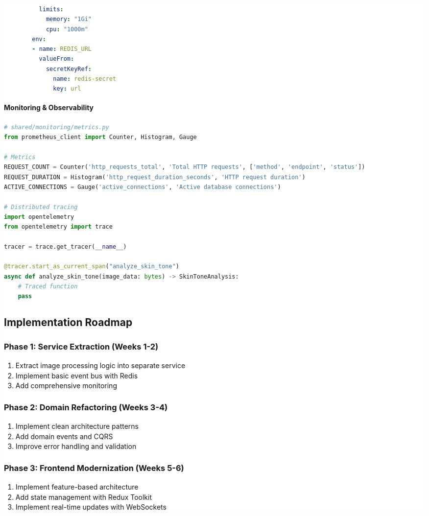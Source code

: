 ```yaml
          limits:
            memory: "1Gi"
            cpu: "1000m"
        env:
        - name: REDIS_URL
          valueFrom:
            secretKeyRef:
              name: redis-secret
              key: url
```

#### Monitoring & Observability
```python
# shared/monitoring/metrics.py
from prometheus_client import Counter, Histogram, Gauge

# Metrics
REQUEST_COUNT = Counter('http_requests_total', 'Total HTTP requests', ['method', 'endpoint', 'status'])
REQUEST_DURATION = Histogram('http_request_duration_seconds', 'HTTP request duration')
ACTIVE_CONNECTIONS = Gauge('active_connections', 'Active database connections')

# Distributed tracing
import opentelemetry
from opentelemetry import trace

tracer = trace.get_tracer(__name__)

@tracer.start_as_current_span("analyze_skin_tone")
async def analyze_skin_tone(image_data: bytes) -> SkinToneAnalysis:
    # Traced function
    pass
```

## Implementation Roadmap

### Phase 1: Service Extraction (Weeks 1-2)
1. Extract image processing logic into separate service
2. Implement basic event bus with Redis
3. Add comprehensive monitoring

### Phase 2: Domain Refactoring (Weeks 3-4)
1. Implement clean architecture patterns
2. Add domain events and CQRS
3. Improve error handling and validation

### Phase 3: Frontend Modernization (Weeks 5-6)
1. Implement feature-based architecture
2. Add state management with Redux Toolkit
3. Implement real-time updates with WebSockets
